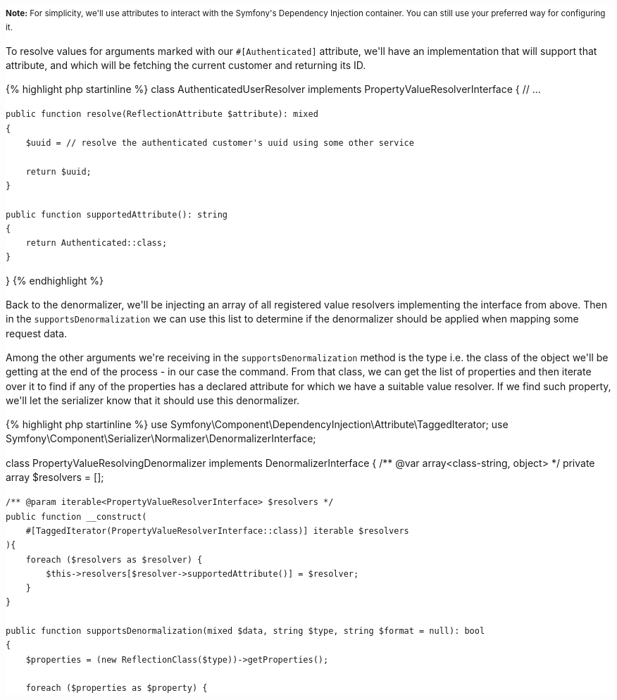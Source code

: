 <div class="alert alert-info">
    <small>
	    <strong>Note:</strong> For simplicity, we'll use attributes to interact with the Symfony's Dependency Injection
        container. You can still use your preferred way for configuring it.
    </small>
</div>

To resolve values for arguments marked with our `#[Authenticated]` attribute, we'll have an implementation that will 
support that attribute, and which will be fetching the current customer and returning its ID.

{% highlight php startinline %}
class AuthenticatedUserResolver implements PropertyValueResolverInterface
{
    // ...

    public function resolve(ReflectionAttribute $attribute): mixed
    {
        $uuid = // resolve the authenticated customer's uuid using some other service

        return $uuid;
    }

    public function supportedAttribute(): string
    {
        return Authenticated::class;
    }
}
{% endhighlight %}

Back to the denormalizer, we'll be injecting an array of all registered value resolvers implementing the interface from 
above. Then in the `supportsDenormalization` we can use this list to determine if the denormalizer should be applied 
when mapping some request data.

Among the other arguments we're receiving in the `supportsDenormalization` method is the type i.e. the class of the 
object we'll be getting at the end of the process - in our case the command. From that class, we can get the list of 
properties and then iterate over it to find if any of the properties has a declared attribute for which we have a 
suitable value resolver. If we find such property, we'll let the serializer know that it should use this denormalizer.

{% highlight php startinline %}
use Symfony\Component\DependencyInjection\Attribute\TaggedIterator;
use Symfony\Component\Serializer\Normalizer\DenormalizerInterface;

class PropertyValueResolvingDenormalizer implements DenormalizerInterface
{
    /** @var array<class-string, object<PropertyValueResolverInterface>> */
    private array $resolvers = [];

    /** @param iterable<PropertyValueResolverInterface> $resolvers */
    public function __construct(
        #[TaggedIterator(PropertyValueResolverInterface::class)] iterable $resolvers
    ){
        foreach ($resolvers as $resolver) {
            $this->resolvers[$resolver->supportedAttribute()] = $resolver;
        }
    }

    public function supportsDenormalization(mixed $data, string $type, string $format = null): bool
    {
        $properties = (new ReflectionClass($type))->getProperties();

        foreach ($properties as $property) {
